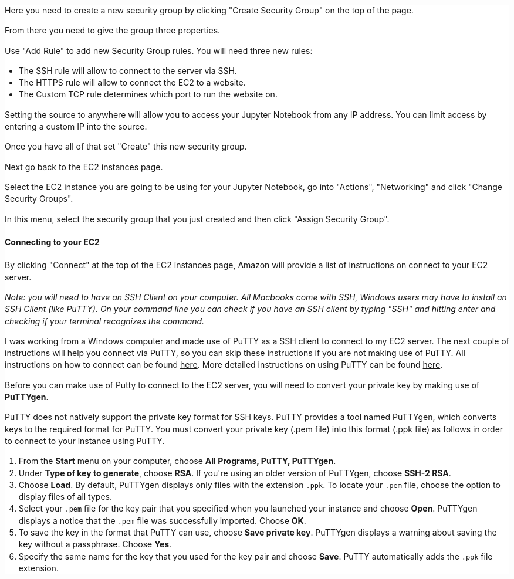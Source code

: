 Here you need to create a new security group by clicking "Create Security Group" on the top of the page.

From there you need to give the group three properties.

Use "Add Rule" to add new Security Group rules. You will need three new rules:
- The SSH rule will allow to connect to the server via SSH.
- The HTTPS rule will allow to connect the EC2 to a website.
- The Custom TCP rule determines which port to run the website on.

Setting the source to anywhere will allow you to access your Jupyter Notebook from any IP address. You can limit access by entering a custom IP into the source.

Once you have all of that set "Create" this new security group.

Next go back to the EC2 instances page.

Select the EC2 instance you are going to be using for your Jupyter Notebook, go into "Actions", "Networking" and click "Change Security Groups".

In this menu, select the security group that you just created and then click "Assign Security Group".

#### Connecting to your EC2

By clicking "Connect" at the top of the EC2 instances page, Amazon will provide a list of instructions on connect to your EC2 server.

*Note: you will need to have an SSH Client on your computer. All Macbooks come with SSH, Windows users may have to install an SSH Client (like PuTTY). On your command line you can check if you have an SSH client by typing "SSH" and hitting enter and checking if your terminal recognizes the command.*

I was working from a Windows computer and made use of PuTTY as a SSH client to connect to my EC2 server. The next couple of instructions will help you connect via PuTTY, so you can skip these instructions if you are not making use of PuTTY. All instructions on how to connect can be found [here](https://docs.aws.amazon.com/AWSEC2/latest/UserGuide/AccessingInstances.html?icmpid=docs_ec2_console). More detailed instructions on using PuTTY can be found [here](https://docs.aws.amazon.com/AWSEC2/latest/UserGuide/putty.html).

Before you can make use of Putty to connect to the EC2 server, you will need to convert your private key by making use of **PuTTYgen**.

PuTTY does not natively support the private key format for SSH keys. PuTTY provides a tool named PuTTYgen, which converts keys to the required format for PuTTY. You must convert your private key (.pem file) into this format (.ppk file) as follows in order to connect to your instance using PuTTY.

1. From the **Start** menu on your computer, choose **All Programs, PuTTY, PuTTYgen**. 
2. Under **Type of key to generate**, choose **RSA**. If you're using an older version of PuTTYgen, choose **SSH-2 RSA**.
3. Choose **Load**. By default, PuTTYgen displays only files with the extension ```.ppk```. To locate your ```.pem``` file, choose the option to display files of all types.
4. Select your ```.pem``` file for the key pair that you specified when you launched your instance and choose **Open**. PuTTYgen displays a notice that the ```.pem``` file was successfully imported. Choose **OK**.
5. To save the key in the format that PuTTY can use, choose **Save private key**. PuTTYgen displays a warning about saving the key without a passphrase. Choose **Yes**.
6. Specify the same name for the key that you used for the key pair and choose **Save**. PuTTY automatically adds the ```.ppk``` file extension.
